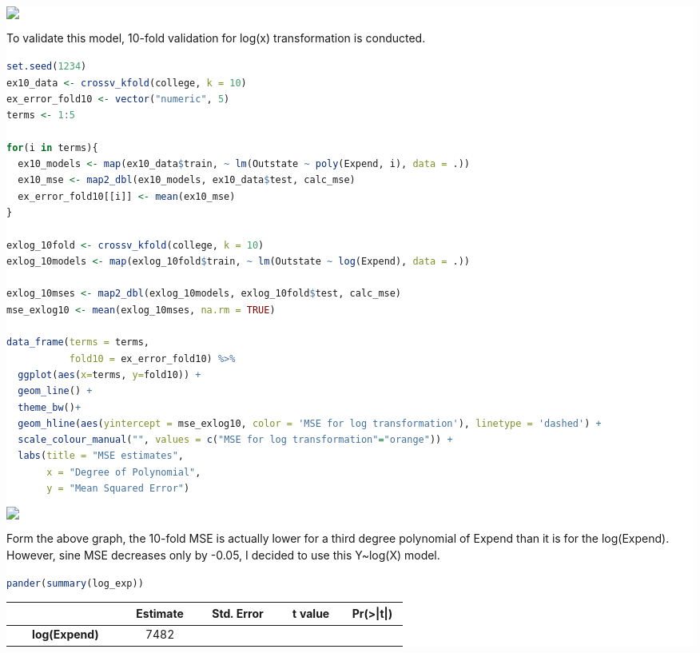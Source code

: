 <img src="ps7-resample-nonlinear_files/figure-markdown_github/2.1-3.png" style="display: block; margin: auto;" />

To validate this model, 10-fold validation for log(x) transformation is conducted.

``` r
set.seed(1234)
ex10_data <- crossv_kfold(college, k = 10)
ex_error_fold10 <- vector("numeric", 5)
terms <- 1:5

for(i in terms){
  ex10_models <- map(ex10_data$train, ~ lm(Outstate ~ poly(Expend, i), data = .))
  ex10_mse <- map2_dbl(ex10_models, ex10_data$test, calc_mse)
  ex_error_fold10[[i]] <- mean(ex10_mse)
}

exlog_10fold <- crossv_kfold(college, k = 10)
exlog_10models <- map(exlog_10fold$train, ~ lm(Outstate ~ log(Expend), data = .))

exlog_10mses <- map2_dbl(exlog_10models, exlog_10fold$test, calc_mse)
mse_exlog10 <- mean(exlog_10mses, na.rm = TRUE)

data_frame(terms = terms,
           fold10 = ex_error_fold10) %>%
  ggplot(aes(x=terms, y=fold10)) +
  geom_line() +
  theme_bw()+
  geom_hline(aes(yintercept = mse_exlog10, color = 'MSE for log transformation'), linetype = 'dashed') + 
  scale_colour_manual("", values = c("MSE for log transformation"="orange")) +
  labs(title = "MSE estimates",
       x = "Degree of Polynomial",
       y = "Mean Squared Error")
```

<img src="ps7-resample-nonlinear_files/figure-markdown_github/2.1-2-1.png" style="display: block; margin: auto;" />

Form the above graph, the 10-fold MSE is actually lower for a third degree polynomial of Expend than it is for the log(Expend). However, sine MSE decreases only by -0.05, I decided to use this Y~log(X) model.

``` r
pander(summary(log_exp))
```

<table style="width:86%;">
<colgroup>
<col width="25%" />
<col width="15%" />
<col width="18%" />
<col width="13%" />
<col width="13%" />
</colgroup>
<thead>
<tr class="header">
<th align="center"> </th>
<th align="center">Estimate</th>
<th align="center">Std. Error</th>
<th align="center">t value</th>
<th align="center">Pr(&gt;|t|)</th>
</tr>
</thead>
<tbody>
<tr class="odd">
<td align="center"><strong>log(Expend)</strong></td>
<td align="center">7482</td>